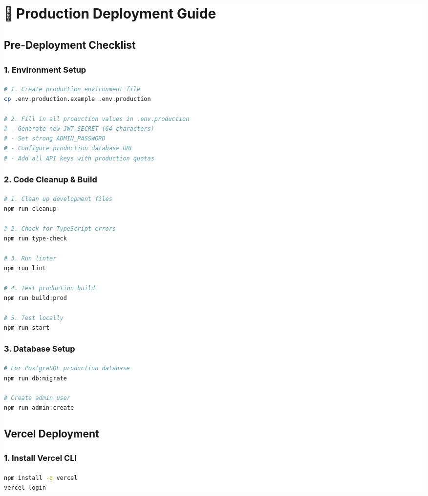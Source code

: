# 🚀 Production Deployment Guide

## Pre-Deployment Checklist

### 1. Environment Setup
```bash
# 1. Create production environment file
cp .env.production.example .env.production

# 2. Fill in all production values in .env.production
# - Generate new JWT_SECRET (64 characters)
# - Set strong ADMIN_PASSWORD
# - Configure production database URL
# - Add all API keys with production quotas
```

### 2. Code Cleanup & Build
```bash
# 1. Clean up development files
npm run cleanup

# 2. Check for TypeScript errors
npm run type-check

# 3. Run linter
npm run lint

# 4. Test production build
npm run build:prod

# 5. Test locally
npm run start
```

### 3. Database Setup
```bash
# For PostgreSQL production database
npm run db:migrate

# Create admin user
npm run admin:create
```

## Vercel Deployment

### 1. Install Vercel CLI
```bash
npm install -g vercel
vercel login
```
